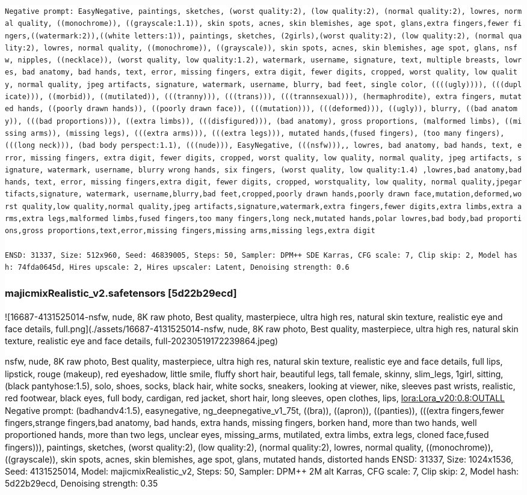 ```
Negative prompt: EasyNegative, paintings, sketches, (worst quality:2), (low quality:2), (normal quality:2), lowres, normal quality, ((monochrome)), ((grayscale:1.1)), skin spots, acnes, skin blemishes, age spot, glans,extra fingers,fewer fingers,((watermark:2)),((white letters:1)), paintings, sketches, (2girls),(worst quality:2), (low quality:2), (normal quality:2), lowres, normal quality, ((monochrome)), ((grayscale)), skin spots, acnes, skin blemishes, age spot, glans, nsfw, nipples, ((necklace)), (worst quality, low quality:1.2), watermark, username, signature, text, multiple breasts, lowres, bad anatomy, bad hands, text, error, missing fingers, extra digit, fewer digits, cropped, worst quality, low quality, normal quality, jpeg artifacts, signature, watermark, username, blurry, bad feet, single color, ((((ugly)))), (((duplicate))), ((morbid)), ((mutilated)), (((tranny))), (((trans))), (((trannsexual))), (hermaphrodite), extra fingers, mutated hands, ((poorly drawn hands)), ((poorly drawn face)), (((mutation))), (((deformed))), ((ugly)), blurry, ((bad anatomy)), (((bad proportions))), ((extra limbs)), (((disfigured))), (bad anatomy), gross proportions, (malformed limbs), ((missing arms)), (missing legs), (((extra arms))), (((extra legs))), mutated hands,(fused fingers), (too many fingers), (((long neck))), (bad body perspect:1.1), (((nude))), EasyNegative, (((nsfw))),, lowres, bad anatomy, bad hands, text, error, missing fingers, extra digit, fewer digits, cropped, worst quality, low quality, normal quality, jpeg artifacts, signature, watermark, username, blurry wrong hands, six fingers, (worst quality, low quality:1.4) ,lowres,bad anatomy,bad hands, text, error, missing fingers,extra digit, fewer digits, cropped, worstquality, low quality, normal quality,jpegartifacts,signature, watermark, username,blurry,bad feet,cropped,poorly drawn hands,poorly drawn face,mutation,deformed,worst quality,low quality,normal quality,jpeg artifacts,signature,watermark,extra fingers,fewer digits,extra limbs,extra arms,extra legs,malformed limbs,fused fingers,too many fingers,long neck,mutated hands,polar lowres,bad body,bad proportions,gross proportions,text,error,missing fingers,missing arms,missing legs,extra digit

ENSD: 31337, Size: 512x960, Seed: 46839005, Steps: 50, Sampler: DPM++ SDE Karras, CFG scale: 7, Clip skip: 2, Model hash: 74fda0645d, Hires upscale: 2, Hires upscaler: Latent, Denoising strength: 0.6
```



### majicmixRealistic_v2.safetensors [5d22b29ecd]

![16687-4131525014-nsfw, nude, 8K raw photo, Best quality, masterpiece, ultra high res, natural skin texture, realistic eye and face details, full.png](./assets/16687-4131525014-nsfw, nude, 8K raw photo, Best quality, masterpiece, ultra high res, natural skin texture, realistic eye and face details, full-20230519172239864.jpeg)

nsfw, nude, 8K raw photo, Best quality, masterpiece, ultra high res, natural skin texture, realistic eye and face details, full lips, lipstick, rouge \(makeup\), red eyeshadow, little smile, fluffy short hair, beautiful legs, tall female, skinny, slim_legs, 1girl, sitting, (black pantyhose:1.5), solo, shoes, socks, black hair, white socks, sneakers, looking at viewer, nike, sleeves past wrists, realistic, red footwear, black eyes, full body, cardigan, red jacket, short hair, long sleeves, open clothes, lips,  <lora:Lora_v20:0.8:OUTALL>
Negative prompt: (badhandv4:1.5), easynegative, ng_deepnegative_v1_75t, ((bra)), ((apron)), ((panties)), (((extra fingers,fewer fingers,strange fingers,bad anatomy, bad hands, extra hands, missing fingers, borken hand, more than two hands, well proportioned hands, more than two legs, unclear eyes, missing_arms, mutilated, extra limbs, extra legs, cloned face,fused fingers))), paintings, sketches, (worst quality:2), (low quality:2), (normal quality:2), lowres, normal quality, ((monochrome)), ((grayscale)), skin spots, acnes, skin blemishes, age spot, glans, mutated hands, distorted hands
ENSD: 31337, Size: 1024x1536, Seed: 4131525014, Model: majicmixRealistic_v2, Steps: 50, Sampler: DPM++ 2M alt Karras, CFG scale: 7, Clip skip: 2, Model hash: 5d22b29ecd, Denoising strength: 0.35